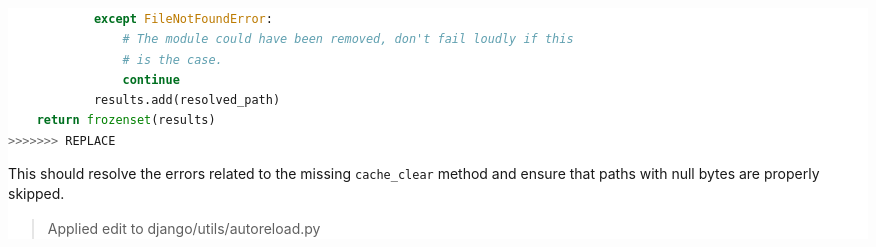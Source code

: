 ```python
            except FileNotFoundError:
                # The module could have been removed, don't fail loudly if this
                # is the case.
                continue
            results.add(resolved_path)
    return frozenset(results)
>>>>>>> REPLACE
```

This should resolve the errors related to the missing `cache_clear` method and ensure that paths with null bytes are properly skipped.

> Applied edit to django/utils/autoreload.py  
